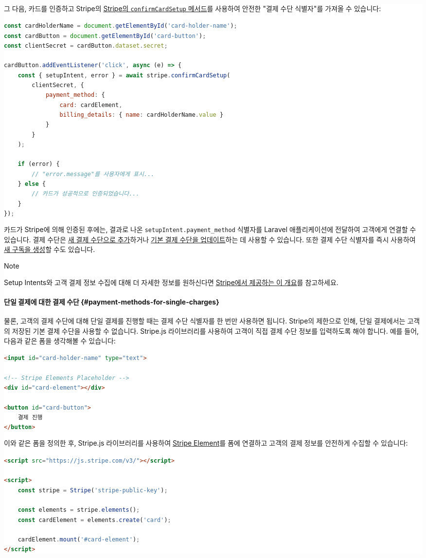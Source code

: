 그 다음, 카드를 인증하고 Stripe의 [Stripe의 `confirmCardSetup` 메서드](https://stripe.com/docs/js/setup_intents/confirm_card_setup)를 사용하여 안전한 "결제 수단 식별자"를 가져올 수 있습니다:

```js
const cardHolderName = document.getElementById('card-holder-name');
const cardButton = document.getElementById('card-button');
const clientSecret = cardButton.dataset.secret;

cardButton.addEventListener('click', async (e) => {
    const { setupIntent, error } = await stripe.confirmCardSetup(
        clientSecret, {
            payment_method: {
                card: cardElement,
                billing_details: { name: cardHolderName.value }
            }
        }
    );

    if (error) {
        // "error.message"를 사용자에게 표시...
    } else {
        // 카드가 성공적으로 인증되었습니다...
    }
});
```

카드가 Stripe에 의해 인증된 후에는, 결과로 나온 `setupIntent.payment_method` 식별자를 Laravel 애플리케이션에 전달하여 고객에게 연결할 수 있습니다. 결제 수단은 [새 결제 수단으로 추가](#adding-payment-methods)하거나 [기본 결제 수단을 업데이트](#updating-the-default-payment-method)하는 데 사용할 수 있습니다. 또한 결제 수단 식별자를 즉시 사용하여 [새 구독을 생성](#creating-subscriptions)할 수도 있습니다.

> [!NOTE]
> Setup Intents와 고객 결제 정보 수집에 대해 더 자세한 정보를 원하신다면 [Stripe에서 제공하는 이 개요](https://stripe.com/docs/payments/save-and-reuse#php)를 참고하세요.


#### 단일 결제에 대한 결제 수단 {#payment-methods-for-single-charges}

물론, 고객의 결제 수단에 대해 단일 결제를 진행할 때는 결제 수단 식별자를 한 번만 사용하면 됩니다. Stripe의 제한으로 인해, 단일 결제에서는 고객의 저장된 기본 결제 수단을 사용할 수 없습니다. Stripe.js 라이브러리를 사용하여 고객이 직접 결제 수단 정보를 입력하도록 해야 합니다. 예를 들어, 다음과 같은 폼을 생각해볼 수 있습니다:

```html
<input id="card-holder-name" type="text">

<!-- Stripe Elements Placeholder -->
<div id="card-element"></div>

<button id="card-button">
    결제 진행
</button>
```

이와 같은 폼을 정의한 후, Stripe.js 라이브러리를 사용하여 [Stripe Element](https://stripe.com/docs/stripe-js)를 폼에 연결하고 고객의 결제 정보를 안전하게 수집할 수 있습니다:

```html
<script src="https://js.stripe.com/v3/"></script>

<script>
    const stripe = Stripe('stripe-public-key');

    const elements = stripe.elements();
    const cardElement = elements.create('card');

    cardElement.mount('#card-element');
</script>
```
